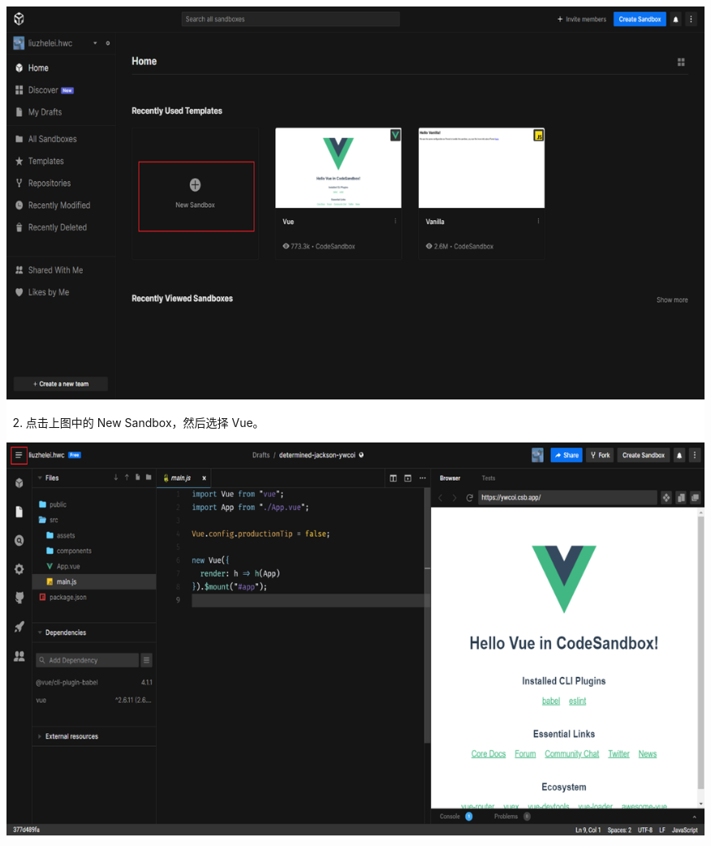 ![New sandbox](images/codesandbox2.png)

2. 点击上图中的 New Sandbox，然后选择 Vue。

![Vue template](images/codesandbox3.png)
